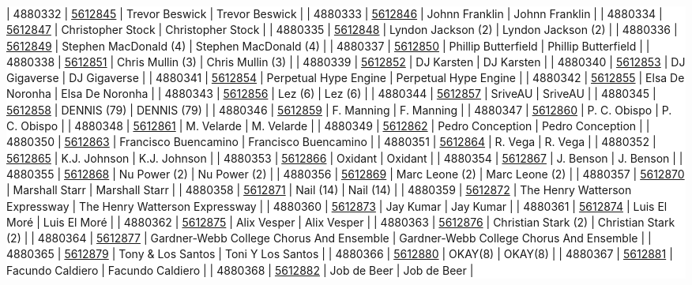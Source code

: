 | 4880332 | [5612845](https://www.discogs.com/artist/5612845) | Trevor Beswick | Trevor Beswick |
| 4880333 | [5612846](https://www.discogs.com/artist/5612846) | Johnn Franklin | Johnn Franklin |
| 4880334 | [5612847](https://www.discogs.com/artist/5612847) | Christopher Stock | Christopher Stock |
| 4880335 | [5612848](https://www.discogs.com/artist/5612848) | Lyndon Jackson (2) | Lyndon Jackson (2) |
| 4880336 | [5612849](https://www.discogs.com/artist/5612849) | Stephen MacDonald (4) | Stephen MacDonald (4) |
| 4880337 | [5612850](https://www.discogs.com/artist/5612850) | Phillip Butterfield | Phillip Butterfield |
| 4880338 | [5612851](https://www.discogs.com/artist/5612851) | Chris Mullin (3) | Chris Mullin (3) |
| 4880339 | [5612852](https://www.discogs.com/artist/5612852) | DJ Karsten | DJ Karsten |
| 4880340 | [5612853](https://www.discogs.com/artist/5612853) | DJ Gigaverse | DJ Gigaverse |
| 4880341 | [5612854](https://www.discogs.com/artist/5612854) | Perpetual Hype Engine | Perpetual Hype Engine |
| 4880342 | [5612855](https://www.discogs.com/artist/5612855) | Elsa De Noronha | Elsa De Noronha |
| 4880343 | [5612856](https://www.discogs.com/artist/5612856) | Lez (6) | Lez (6) |
| 4880344 | [5612857](https://www.discogs.com/artist/5612857) | SriveAU | SriveAU |
| 4880345 | [5612858](https://www.discogs.com/artist/5612858) | DENNIS (79) | DENNIS (79) |
| 4880346 | [5612859](https://www.discogs.com/artist/5612859) | F. Manning | F. Manning |
| 4880347 | [5612860](https://www.discogs.com/artist/5612860) | P. C. Obispo | P. C. Obispo |
| 4880348 | [5612861](https://www.discogs.com/artist/5612861) | M. Velarde | M. Velarde |
| 4880349 | [5612862](https://www.discogs.com/artist/5612862) | Pedro Conception | Pedro Conception |
| 4880350 | [5612863](https://www.discogs.com/artist/5612863) | Francisco Buencamino | Francisco Buencamino |
| 4880351 | [5612864](https://www.discogs.com/artist/5612864) | R. Vega | R. Vega |
| 4880352 | [5612865](https://www.discogs.com/artist/5612865) | K.J. Johnson | K.J. Johnson |
| 4880353 | [5612866](https://www.discogs.com/artist/5612866) | Oxidant | Oxidant |
| 4880354 | [5612867](https://www.discogs.com/artist/5612867) | J. Benson | J. Benson |
| 4880355 | [5612868](https://www.discogs.com/artist/5612868) | Nu Power (2) | Nu Power (2) |
| 4880356 | [5612869](https://www.discogs.com/artist/5612869) | Marc Leone (2) | Marc Leone (2) |
| 4880357 | [5612870](https://www.discogs.com/artist/5612870) | Marshall Starr | Marshall Starr |
| 4880358 | [5612871](https://www.discogs.com/artist/5612871) | Nail (14) | Nail (14) |
| 4880359 | [5612872](https://www.discogs.com/artist/5612872) | The Henry Watterson Expressway | The Henry Watterson Expressway |
| 4880360 | [5612873](https://www.discogs.com/artist/5612873) | Jay Kumar | Jay Kumar |
| 4880361 | [5612874](https://www.discogs.com/artist/5612874) | Luis El Moré | Luis El Moré |
| 4880362 | [5612875](https://www.discogs.com/artist/5612875) | Alix Vesper | Alix Vesper |
| 4880363 | [5612876](https://www.discogs.com/artist/5612876) | Christian Stark (2) | Christian Stark (2) |
| 4880364 | [5612877](https://www.discogs.com/artist/5612877) | Gardner-Webb College Chorus And Ensemble | Gardner-Webb College Chorus And Ensemble |
| 4880365 | [5612879](https://www.discogs.com/artist/5612879) | Tony & Los Santos | Toni Y Los Santos |
| 4880366 | [5612880](https://www.discogs.com/artist/5612880) | OKAY(8) | OKAY(8) |
| 4880367 | [5612881](https://www.discogs.com/artist/5612881) | Facundo Caldiero | Facundo Caldiero |
| 4880368 | [5612882](https://www.discogs.com/artist/5612882) | Job de Beer | Job de Beer |